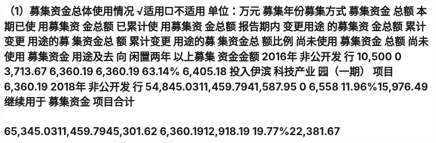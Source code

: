 （1）募集资金总体使用情况
√适用□不适用
单位：万元
募集年份募集方式
募集资金
总额
本期已使
用募集资
金总额
已累计使
用募集资
金总额
报告期内
变更用途
的募集资
金总额
累计变更
用途的募
集资金总
额
累计变更
用途的募
集资金总
额比例
尚未使用
募集资金
总额
尚未使用
募集资金
用途及去
向
闲置两年
以上募集
资金金额
2016年
非公开发
行
10,500
0
3,713.67
6,360.19
6,360.19
63.14%
6,405.18
投入伊滨
科技产业
园（一期）
项目
6,360.19
2018年
非公开发
行
54,845.0311,459.7941,587.95
0
6,558
11.96%15,976.49
继续用于
募集资金
项目合计
--
65,345.0311,459.7945,301.62
6,360.1912,918.19
19.77%22,381.67
--